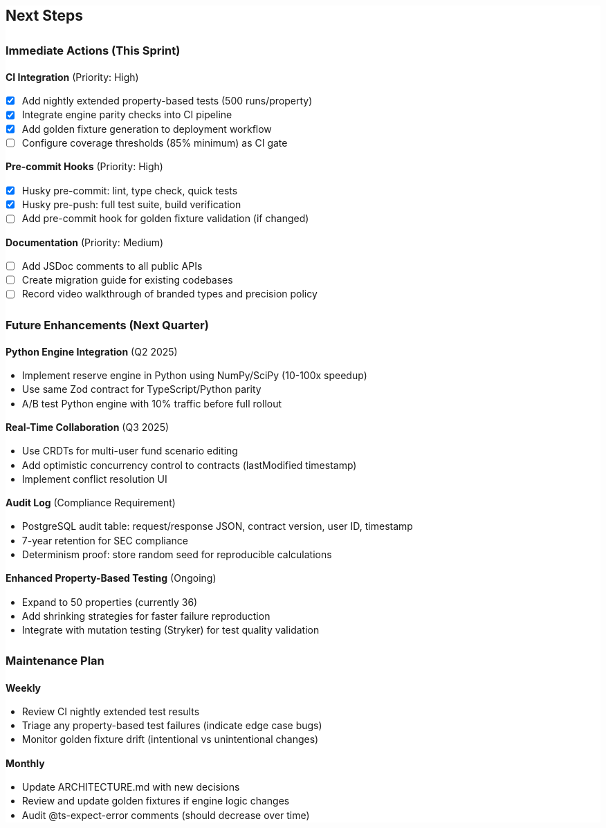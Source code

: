 
## Next Steps

### Immediate Actions (This Sprint)

**CI Integration** (Priority: High)
- [x] Add nightly extended property-based tests (500 runs/property)
- [x] Integrate engine parity checks into CI pipeline
- [x] Add golden fixture generation to deployment workflow
- [ ] Configure coverage thresholds (85% minimum) as CI gate

**Pre-commit Hooks** (Priority: High)
- [x] Husky pre-commit: lint, type check, quick tests
- [x] Husky pre-push: full test suite, build verification
- [ ] Add pre-commit hook for golden fixture validation (if changed)

**Documentation** (Priority: Medium)
- [ ] Add JSDoc comments to all public APIs
- [ ] Create migration guide for existing codebases
- [ ] Record video walkthrough of branded types and precision policy

### Future Enhancements (Next Quarter)

**Python Engine Integration** (Q2 2025)
- Implement reserve engine in Python using NumPy/SciPy (10-100x speedup)
- Use same Zod contract for TypeScript/Python parity
- A/B test Python engine with 10% traffic before full rollout

**Real-Time Collaboration** (Q3 2025)
- Use CRDTs for multi-user fund scenario editing
- Add optimistic concurrency control to contracts (lastModified timestamp)
- Implement conflict resolution UI

**Audit Log** (Compliance Requirement)
- PostgreSQL audit table: request/response JSON, contract version, user ID, timestamp
- 7-year retention for SEC compliance
- Determinism proof: store random seed for reproducible calculations

**Enhanced Property-Based Testing** (Ongoing)
- Expand to 50 properties (currently 36)
- Add shrinking strategies for faster failure reproduction
- Integrate with mutation testing (Stryker) for test quality validation

### Maintenance Plan

**Weekly**
- Review CI nightly extended test results
- Triage any property-based test failures (indicate edge case bugs)
- Monitor golden fixture drift (intentional vs unintentional changes)

**Monthly**
- Update ARCHITECTURE.md with new decisions
- Review and update golden fixtures if engine logic changes
- Audit @ts-expect-error comments (should decrease over time)
